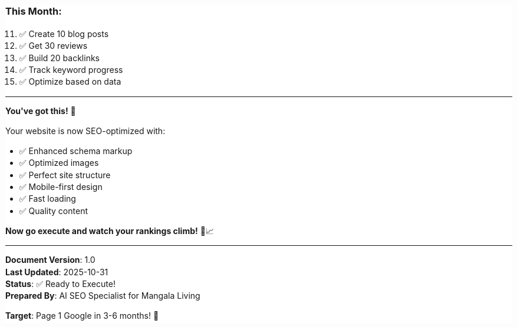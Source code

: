 ### This Month:
11. ✅ Create 10 blog posts
12. ✅ Get 30 reviews
13. ✅ Build 20 backlinks
14. ✅ Track keyword progress
15. ✅ Optimize based on data

---

**You've got this!** 💪

Your website is now SEO-optimized with:
- ✅ Enhanced schema markup
- ✅ Optimized images
- ✅ Perfect site structure
- ✅ Mobile-first design
- ✅ Fast loading
- ✅ Quality content

**Now go execute and watch your rankings climb!** 🚀📈

---

**Document Version**: 1.0  
**Last Updated**: 2025-10-31  
**Status**: ✅ Ready to Execute!  
**Prepared By**: AI SEO Specialist for Mangala Living

**Target**: Page 1 Google in 3-6 months! 🎯
